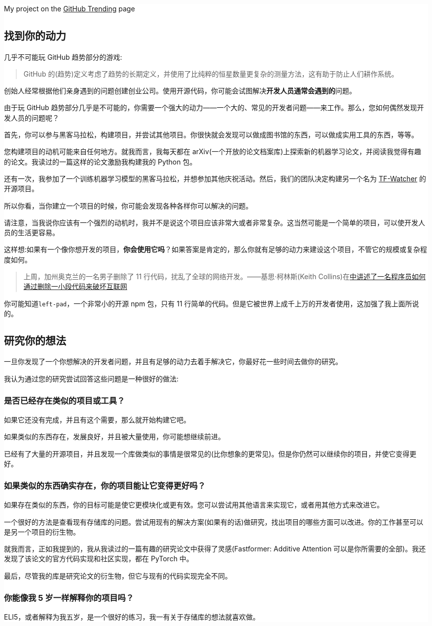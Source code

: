 My project on the [GitHub Trending](https://github.com/trending/developers) page

## 找到你的动力

几乎不可能玩 GitHub 趋势部分的游戏:

> GitHub 的(趋势)定义考虑了趋势的长期定义，并使用了比纯粹的恒星数量更复杂的测量方法，这有助于防止人们耕作系统。

创始人经常根据他们亲身遇到的问题创建创业公司。使用开源代码，你可能会试图解决**开发人员通常会遇到的**问题。

由于玩 GitHub 趋势部分几乎是不可能的，你需要一个强大的动力——一个大的、常见的开发者问题——来工作。那么，您如何偶然发现开发人员的问题呢？

首先，你可以参与黑客马拉松，构建项目，并尝试其他项目。你很快就会发现可以做成图书馆的东西，可以做成实用工具的东西，等等。

您构建项目的动机可能来自任何地方。就我而言，我每天都在 arXiv(一个开放的论文档案库)上探索新的机器学习论文，并阅读我觉得有趣的论文。我读过的一篇这样的论文激励我构建我的 Python 包。

还有一次，我参加了一个训练机器学习模型的黑客马拉松，并想参加其他庆祝活动。然后，我们的团队决定构建另一个名为 [TF-Watcher](https://www.freecodecamp.org/news/how-to-monitor-ml-projects-on-mobile-devices/) 的开源项目。

所以你看，当你建立一个项目的时候，你可能会发现各种各样你可以解决的问题。

请注意，当我说你应该有一个强烈的动机时，我并不是说这个项目应该非常大或者非常复杂。这当然可能是一个简单的项目，可以使开发人员的生活更容易。

这样想:如果有一个像你想开发的项目，**你会使用它吗**？如果答案是肯定的，那么你就有足够的动力来建设这个项目，不管它的规模或复杂程度如何。

> 上周，加州奥克兰的一名男子删除了 11 行代码，扰乱了全球的网络开发。——基思·柯林斯(Keith Collins)在[中讲述了一名程序员如何通过删除一小段代码来破坏互联网](https://qz.com/646467/how-one-programmer-broke-the-internet-by-deleting-a-tiny-piece-of-code/)

你可能知道`left-pad`，一个非常小的开源 npm 包，只有 11 行简单的代码。但是它被世界上成千上万的开发者使用，这加强了我上面所说的。

## 研究你的想法

一旦你发现了一个你想解决的开发者问题，并且有足够的动力去着手解决它，你最好花一些时间去做你的研究。

我认为通过您的研究尝试回答这些问题是一种很好的做法:

### 是否已经存在类似的项目或工具？

如果它还没有完成，并且有这个需要，那么就开始构建它吧。

如果类似的东西存在，发展良好，并且被大量使用，你可能想继续前进。

已经有了大量的开源项目，并且发现一个库做类似的事情是很常见的(比你想象的更常见)。但是你仍然可以继续你的项目，并使它变得更好。

### 如果类似的东西确实存在，你的项目能让它变得更好吗？

如果存在类似的东西，你的目标可能是使它更模块化或更有效。您可以尝试用其他语言来实现它，或者用其他方式来改进它。

一个很好的方法是查看现有存储库的问题。尝试用现有的解决方案(如果有的话)做研究，找出项目的哪些方面可以改进。你的工作甚至可以是另一个项目的衍生物。

就我而言，正如我提到的，我从我读过的一篇有趣的研究论文中获得了灵感(Fastformer: Additive Attention 可以是你所需要的全部)。我还发现了该论文的官方代码实现和社区实现，都在 PyTorch 中。

最后，尽管我的库是研究论文的衍生物，但它与现有的代码实现完全不同。

### 你能像我 5 岁一样解释你的项目吗？

ELI5，或者解释为我五岁，是一个很好的练习，我一有关于存储库的想法就喜欢做。
